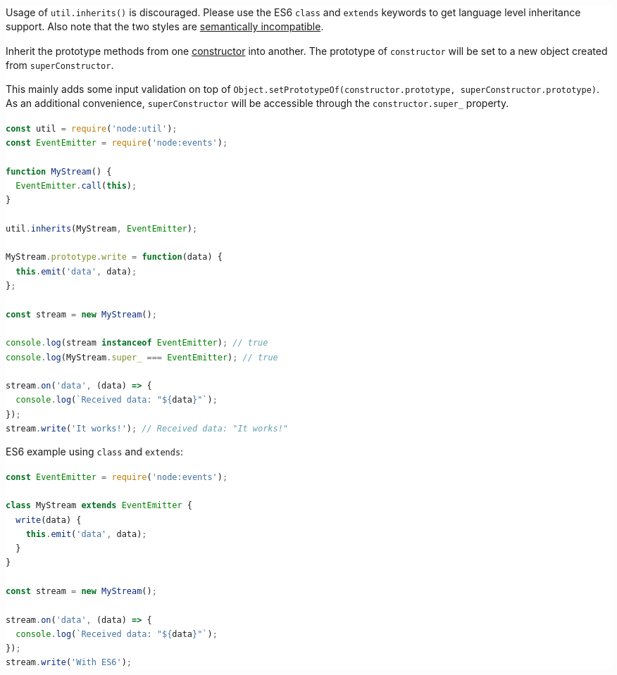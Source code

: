 Usage of `util.inherits()` is discouraged. Please use the ES6 `class` and
`extends` keywords to get language level inheritance support. Also note
that the two styles are [semantically incompatible][].

Inherit the prototype methods from one [constructor][] into another. The
prototype of `constructor` will be set to a new object created from
`superConstructor`.

This mainly adds some input validation on top of
`Object.setPrototypeOf(constructor.prototype, superConstructor.prototype)`.
As an additional convenience, `superConstructor` will be accessible
through the `constructor.super_` property.

```js
const util = require('node:util');
const EventEmitter = require('node:events');

function MyStream() {
  EventEmitter.call(this);
}

util.inherits(MyStream, EventEmitter);

MyStream.prototype.write = function(data) {
  this.emit('data', data);
};

const stream = new MyStream();

console.log(stream instanceof EventEmitter); // true
console.log(MyStream.super_ === EventEmitter); // true

stream.on('data', (data) => {
  console.log(`Received data: "${data}"`);
});
stream.write('It works!'); // Received data: "It works!"
```

ES6 example using `class` and `extends`:

```js
const EventEmitter = require('node:events');

class MyStream extends EventEmitter {
  write(data) {
    this.emit('data', data);
  }
}

const stream = new MyStream();

stream.on('data', (data) => {
  console.log(`Received data: "${data}"`);
});
stream.write('With ES6');
```


[Common System Errors]: errors.md#common-system-errors
[Custom inspection functions on objects]: #custom-inspection-functions-on-objects
[Custom promisified functions]: #custom-promisified-functions
[Customizing `util.inspect` colors]: #customizing-utilinspect-colors
[Internationalization]: intl.md
[Module Namespace Object]: https://tc39.github.io/ecma262/#sec-module-namespace-exotic-objects
[WHATWG Encoding Standard]: https://encoding.spec.whatwg.org/
[`'uncaughtException'`]: process.md#event-uncaughtexception
[`'warning'`]: process.md#event-warning
[`Array.isArray()`]: https://developer.mozilla.org/en-US/docs/Web/JavaScript/Reference/Global_Objects/Array/isArray
[`ArrayBuffer.isView()`]: https://developer.mozilla.org/en-US/docs/Web/JavaScript/Reference/Global_Objects/ArrayBuffer/isView
[`JSON.stringify()`]: https://developer.mozilla.org/en-US/docs/Web/JavaScript/Reference/Global_Objects/JSON/stringify
[`MIMEparams`]: #class-utilmimeparams
[`Object.assign()`]: https://developer.mozilla.org/en-US/docs/Web/JavaScript/Reference/Global_Objects/Object/assign
[`Object.freeze()`]: https://developer.mozilla.org/en-US/docs/Web/JavaScript/Reference/Global_Objects/Object/freeze
[`Runtime.ScriptId`]: https://chromedevtools.github.io/devtools-protocol/1-3/Runtime/#type-ScriptId
[`assert.deepStrictEqual()`]: assert.md#assertdeepstrictequalactual-expected-message
[`console.error()`]: console.md#consoleerrordata-args
[`mime.toString()`]: #mimetostring
[`mimeParams.entries()`]: #mimeparamsentries
[`napi_create_external()`]: n-api.md#napi_create_external
[`target` and `handler`]: https://developer.mozilla.org/en-US/docs/Web/JavaScript/Reference/Global_Objects/Proxy#Terminology
[`tty.hasColors()`]: tty.md#writestreamhascolorscount-env
[`util.format()`]: #utilformatformat-args
[`util.inspect()`]: #utilinspectobject-options
[`util.promisify()`]: #utilpromisifyoriginal
[`util.types.isAnyArrayBuffer()`]: #utiltypesisanyarraybuffervalue
[`util.types.isArrayBuffer()`]: #utiltypesisarraybuffervalue
[`util.types.isSharedArrayBuffer()`]: #utiltypesissharedarraybuffervalue
[async function]: https://developer.mozilla.org/en-US/docs/Web/JavaScript/Reference/Statements/async_function
[built-in `Error` type]: https://tc39.es/ecma262/#sec-error-objects
[compare function]: https://developer.mozilla.org/en-US/docs/Web/JavaScript/Reference/Global_Objects/Array/sort#Parameters
[constructor]: https://developer.mozilla.org/en-US/docs/Web/JavaScript/Reference/Global_Objects/Object/constructor
[default sort]: https://developer.mozilla.org/en-US/docs/Web/JavaScript/Reference/Global_Objects/Array/sort
[global symbol registry]: https://developer.mozilla.org/en-US/docs/Web/JavaScript/Reference/Global_Objects/Symbol/for
[list of deprecated APIS]: deprecations.md#list-of-deprecated-apis
[modifiers]: #modifiers
[realm]: https://tc39.es/ecma262/#realm
[semantically incompatible]: https://github.com/nodejs/node/issues/4179
[util.inspect.custom]: #utilinspectcustom